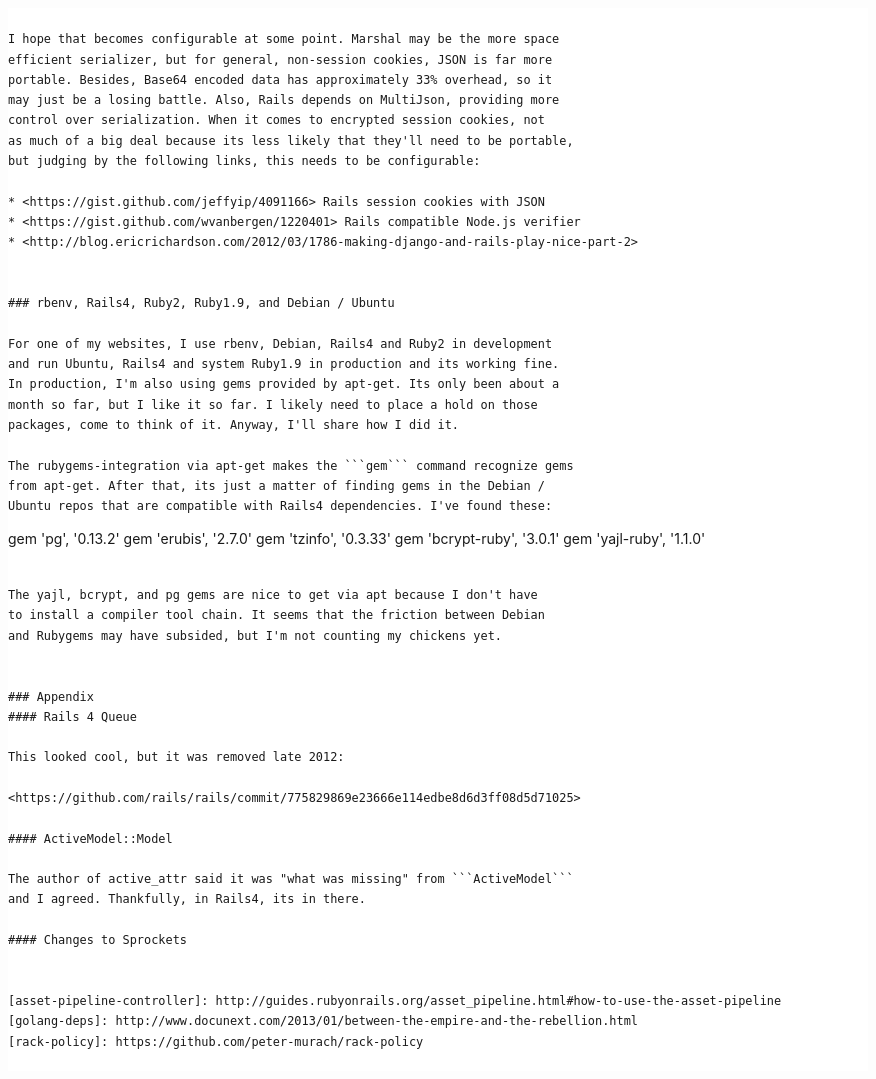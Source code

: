 ```

I hope that becomes configurable at some point. Marshal may be the more space
efficient serializer, but for general, non-session cookies, JSON is far more
portable. Besides, Base64 encoded data has approximately 33% overhead, so it
may just be a losing battle. Also, Rails depends on MultiJson, providing more
control over serialization. When it comes to encrypted session cookies, not
as much of a big deal because its less likely that they'll need to be portable,
but judging by the following links, this needs to be configurable:

* <https://gist.github.com/jeffyip/4091166> Rails session cookies with JSON
* <https://gist.github.com/wvanbergen/1220401> Rails compatible Node.js verifier
* <http://blog.ericrichardson.com/2012/03/1786-making-django-and-rails-play-nice-part-2>


### rbenv, Rails4, Ruby2, Ruby1.9, and Debian / Ubuntu

For one of my websites, I use rbenv, Debian, Rails4 and Ruby2 in development
and run Ubuntu, Rails4 and system Ruby1.9 in production and its working fine.
In production, I'm also using gems provided by apt-get. Its only been about a
month so far, but I like it so far. I likely need to place a hold on those
packages, come to think of it. Anyway, I'll share how I did it.

The rubygems-integration via apt-get makes the ```gem``` command recognize gems
from apt-get. After that, its just a matter of finding gems in the Debian /
Ubuntu repos that are compatible with Rails4 dependencies. I've found these:

```
gem 'pg', '0.13.2'
gem 'erubis', '2.7.0'
gem 'tzinfo', '0.3.33'
gem 'bcrypt-ruby', '3.0.1'
gem 'yajl-ruby', '1.1.0'
```

The yajl, bcrypt, and pg gems are nice to get via apt because I don't have
to install a compiler tool chain. It seems that the friction between Debian
and Rubygems may have subsided, but I'm not counting my chickens yet.


### Appendix
#### Rails 4 Queue

This looked cool, but it was removed late 2012:

<https://github.com/rails/rails/commit/775829869e23666e114edbe8d6d3ff08d5d71025>

#### ActiveModel::Model

The author of active_attr said it was "what was missing" from ```ActiveModel```
and I agreed. Thankfully, in Rails4, its in there.

#### Changes to Sprockets


[asset-pipeline-controller]: http://guides.rubyonrails.org/asset_pipeline.html#how-to-use-the-asset-pipeline
[golang-deps]: http://www.docunext.com/2013/01/between-the-empire-and-the-rebellion.html 
[rack-policy]: https://github.com/peter-murach/rack-policy


